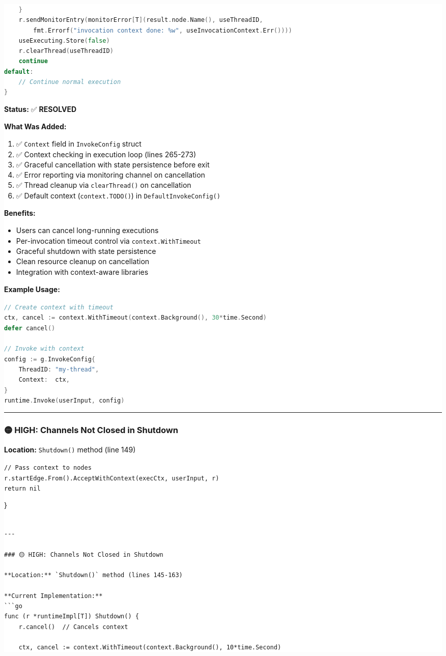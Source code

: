 ```go
    }
    r.sendMonitorEntry(monitorError[T](result.node.Name(), useThreadID, 
        fmt.Errorf("invocation context done: %w", useInvocationContext.Err())))
    useExecuting.Store(false)
    r.clearThread(useThreadID)
    continue
default:
    // Continue normal execution
}
```

**Status:** ✅ **RESOLVED**

**What Was Added:**
1. ✅ `Context` field in `InvokeConfig` struct
2. ✅ Context checking in execution loop (lines 265-273)
3. ✅ Graceful cancellation with state persistence before exit
4. ✅ Error reporting via monitoring channel on cancellation
5. ✅ Thread cleanup via `clearThread()` on cancellation
6. ✅ Default context (`context.TODO()`) in `DefaultInvokeConfig()`

**Benefits:**
- Users can cancel long-running executions
- Per-invocation timeout control via `context.WithTimeout`
- Graceful shutdown with state persistence
- Clean resource cleanup on cancellation
- Integration with context-aware libraries

**Example Usage:**
```go
// Create context with timeout
ctx, cancel := context.WithTimeout(context.Background(), 30*time.Second)
defer cancel()

// Invoke with context
config := g.InvokeConfig{
    ThreadID: "my-thread",
    Context:  ctx,
}
runtime.Invoke(userInput, config)
```

---

### 🟡 HIGH: Channels Not Closed in Shutdown

**Location:** `Shutdown()` method (line 149)
    
    // Pass context to nodes
    r.startEdge.From().AcceptWithContext(execCtx, userInput, r)
    return nil
}
```

---

### 🟡 HIGH: Channels Not Closed in Shutdown

**Location:** `Shutdown()` method (lines 145-163)

**Current Implementation:**
```go
func (r *runtimeImpl[T]) Shutdown() {
    r.cancel()  // Cancels context

    ctx, cancel := context.WithTimeout(context.Background(), 10*time.Second)
```